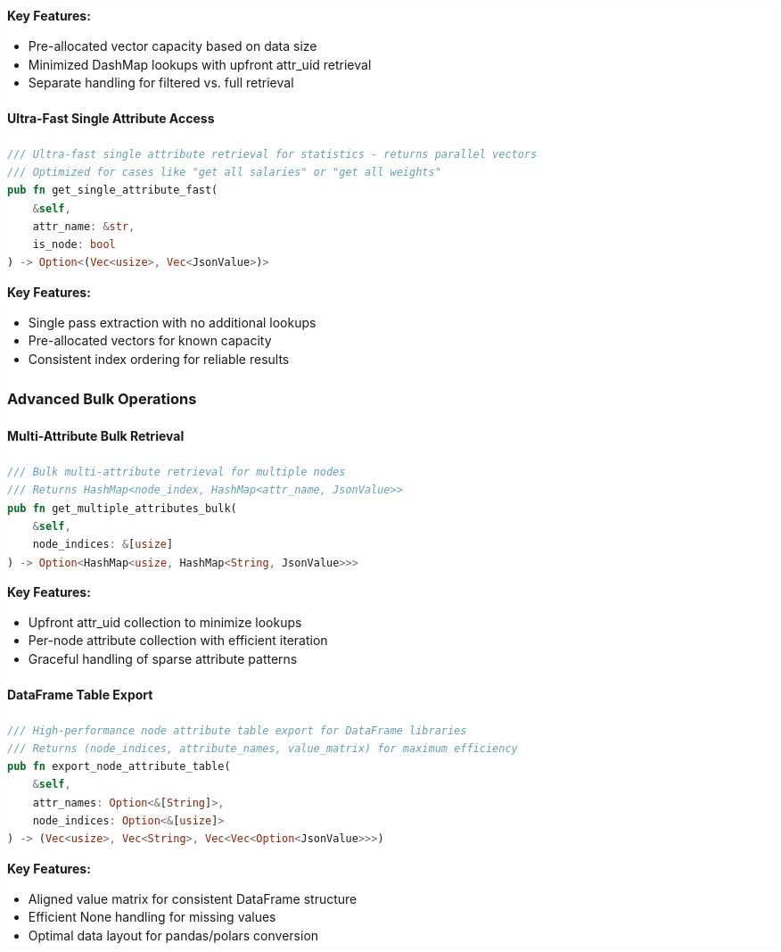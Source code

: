 **Key Features:**
- Pre-allocated vector capacity based on data size
- Minimized DashMap lookups with upfront attr_uid retrieval
- Separate handling for filtered vs. full retrieval

#### Ultra-Fast Single Attribute Access
```rust
/// Ultra-fast single attribute retrieval for statistics - returns parallel vectors
/// Optimized for cases like "get all salaries" or "get all weights"
pub fn get_single_attribute_fast(
    &self,
    attr_name: &str,
    is_node: bool
) -> Option<(Vec<usize>, Vec<JsonValue>)>
```

**Key Features:**
- Single pass extraction with no additional lookups
- Pre-allocated vectors for known capacity
- Consistent index ordering for reliable results

### Advanced Bulk Operations

#### Multi-Attribute Bulk Retrieval
```rust
/// Bulk multi-attribute retrieval for multiple nodes
/// Returns HashMap<node_index, HashMap<attr_name, JsonValue>>
pub fn get_multiple_attributes_bulk(
    &self,
    node_indices: &[usize]
) -> Option<HashMap<usize, HashMap<String, JsonValue>>>
```

**Key Features:**
- Upfront attr_uid collection to minimize lookups
- Per-node attribute collection with efficient iteration
- Graceful handling of sparse attribute patterns

#### DataFrame Table Export
```rust
/// High-performance node attribute table export for DataFrame libraries
/// Returns (node_indices, attribute_names, value_matrix) for maximum efficiency
pub fn export_node_attribute_table(
    &self,
    attr_names: Option<&[String]>,
    node_indices: Option<&[usize]>
) -> (Vec<usize>, Vec<String>, Vec<Vec<Option<JsonValue>>>)
```

**Key Features:**
- Aligned value matrix for consistent DataFrame structure
- Efficient None handling for missing values
- Optimal data layout for pandas/polars conversion
